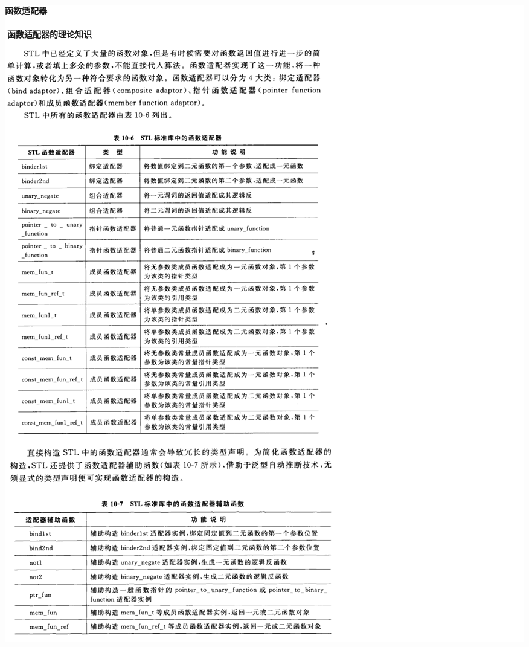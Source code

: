 #### 函数适配器

​        **函数适配器的理论知识**  

![1625480849621](/images/javawz/1625480849621.png)

![1625480873142](/images/javawz/1625480873142.png)

![1625480877479](/images/javawz/1625480877479.png)

![1625480882053](/images/javawz/1625480882053.png)

